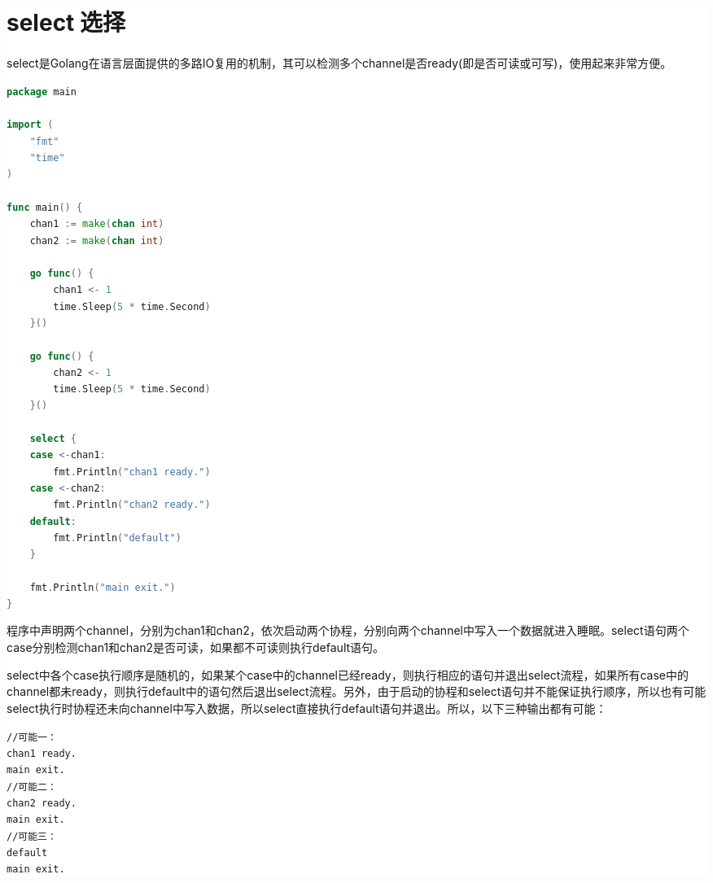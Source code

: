 # select 选择

select是Golang在语言层面提供的多路IO复用的机制，其可以检测多个channel是否ready(即是否可读或可写)，使用起来非常方便。

```go
package main

import (
    "fmt"
    "time"
)

func main() {
    chan1 := make(chan int)
    chan2 := make(chan int)

    go func() {
        chan1 <- 1
        time.Sleep(5 * time.Second)
    }()

    go func() {
        chan2 <- 1
        time.Sleep(5 * time.Second)
    }()

    select {
    case <-chan1:
        fmt.Println("chan1 ready.")
    case <-chan2:
        fmt.Println("chan2 ready.")
    default:
        fmt.Println("default")
    }

    fmt.Println("main exit.")
}
```
程序中声明两个channel，分别为chan1和chan2，依次启动两个协程，分别向两个channel中写入一个数据就进入睡眠。select语句两个case分别检测chan1和chan2是否可读，如果都不可读则执行default语句。

select中各个case执行顺序是随机的，如果某个case中的channel已经ready，则执行相应的语句并退出select流程，如果所有case中的channel都未ready，则执行default中的语句然后退出select流程。另外，由于启动的协程和select语句并不能保证执行顺序，所以也有可能select执行时协程还未向channel中写入数据，所以select直接执行default语句并退出。所以，以下三种输出都有可能：
``` 
//可能一：
chan1 ready.
main exit.
//可能二：
chan2 ready.
main exit.
//可能三：
default
main exit.
```
